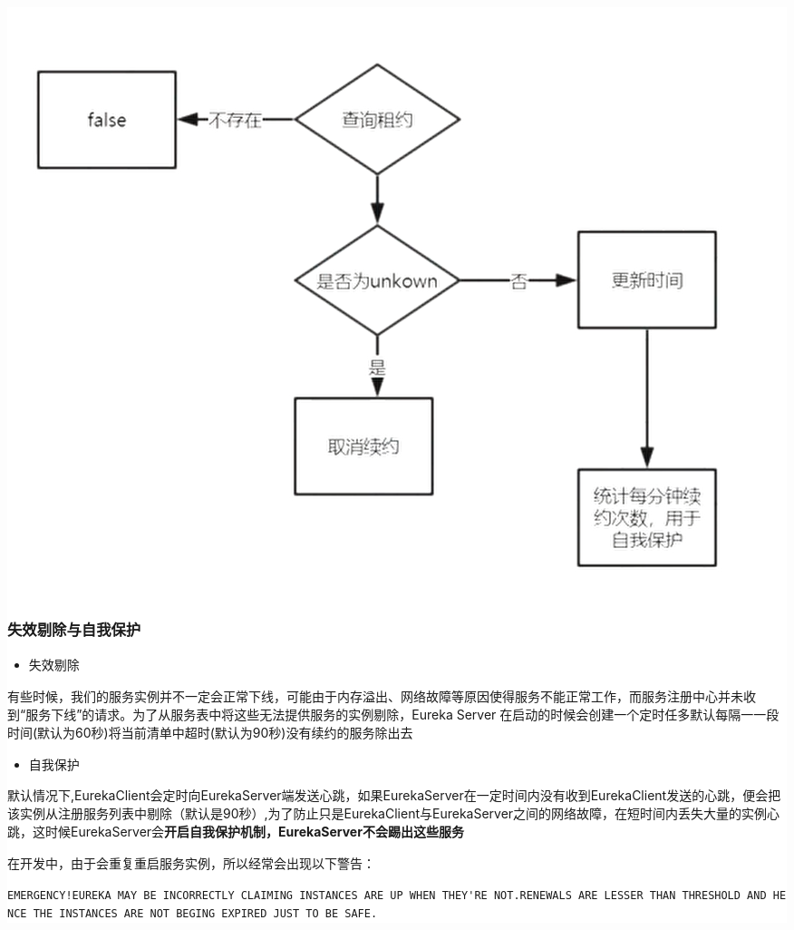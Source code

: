 ![批注 2020-07-03 091553](/assets/批注%202020-07-03%20091553.png)

### 失效剔除与自我保护

- 失效剔除

有些时候，我们的服务实例并不一定会正常下线，可能由于内存溢出、网络故障等原因使得服务不能正常工作，而服务注册中心并未收到“服务下线”的请求。为了从服务表中将这些无法提供服务的实例剔除，Eureka Server 在启动的时候会创建一个定时任多默认每隔一一段时间(默认为60秒)将当前清单中超时(默认为90秒)没有续约的服务除出去

- 自我保护

默认情况下,EurekaClient会定时向EurekaServer端发送心跳，如果EurekaServer在一定时间内没有收到EurekaClient发送的心跳，便会把该实例从注册服务列表中剔除（默认是90秒）,为了防止只是EurekaClient与EurekaServer之间的网络故障，在短时间内丢失大量的实例心跳，这时候EurekaServer会**开启自我保护机制，EurekaServer不会踢出这些服务**

在开发中，由于会重复重启服务实例，所以经常会出现以下警告：

```
EMERGENCY!EUREKA MAY BE INCORRECTLY CLAIMING INSTANCES ARE UP WHEN THEY'RE NOT.RENEWALS ARE LESSER THAN THRESHOLD AND HENCE THE INSTANCES ARE NOT BEGING EXPIRED JUST TO BE SAFE.
```
